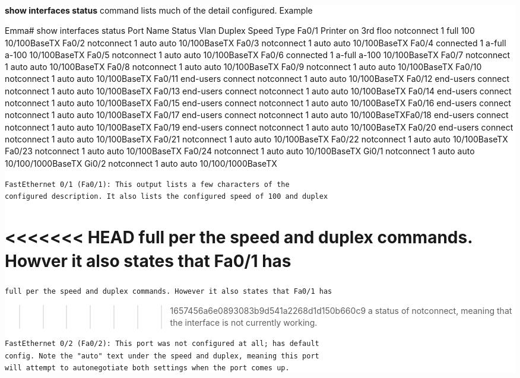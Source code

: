 

**show interfaces status** command lists much of the detail configured.
Example

Emma# show interfaces status
Port Name Status Vlan Duplex Speed Type
Fa0/1 Printer on 3rd floo notconnect 1 full 100 10/100BaseTX
Fa0/2 notconnect 1 auto auto 10/100BaseTX
Fa0/3 notconnect 1 auto auto 10/100BaseTX
Fa0/4 connected 1 a-full a-100 10/100BaseTX
Fa0/5 notconnect 1 auto auto 10/100BaseTX
Fa0/6 connected 1 a-full a-100 10/100BaseTX
Fa0/7 notconnect 1 auto auto 10/100BaseTX
Fa0/8 notconnect 1 auto auto 10/100BaseTX
Fa0/9 notconnect 1 auto auto 10/100BaseTX
Fa0/10 notconnect 1 auto auto 10/100BaseTX
Fa0/11 end-users connect notconnect 1 auto auto
10/100BaseTX
Fa0/12 end-users connect notconnect 1 auto auto
10/100BaseTX
Fa0/13 end-users connect notconnect 1 auto auto
10/100BaseTX
Fa0/14 end-users connect notconnect 1 auto auto
10/100BaseTX
Fa0/15 end-users connect notconnect 1 auto auto
10/100BaseTX
Fa0/16 end-users connect notconnect 1 auto auto
10/100BaseTX
Fa0/17 end-users connect notconnect 1 auto auto
10/100BaseTXFa0/18 end-users connect notconnect 1 auto auto
10/100BaseTX
Fa0/19 end-users connect notconnect 1 auto auto
10/100BaseTX
Fa0/20 end-users connect notconnect 1 auto auto
10/100BaseTX
Fa0/21 notconnect 1 auto auto 10/100BaseTX
Fa0/22 notconnect 1 auto auto 10/100BaseTX
Fa0/23 notconnect 1 auto auto 10/100BaseTX
Fa0/24 notconnect 1 auto auto 10/100BaseTX
Gi0/1 notconnect 1 auto auto 10/100/1000BaseTX
Gi0/2 notconnect 1 auto auto 10/100/1000BaseTX
	
	
	FastEthernet 0/1 (Fa0/1): This output lists a few characters of the 
	configured description. It also lists the configured speed of 100 and duplex
<<<<<<< HEAD
	full per the speed and duplex commands. Howver it also states that Fa0/1 has
=======
	full per the speed and duplex commands. However it also states that Fa0/1 has
>>>>>>> 1657456a6e0893083b9d541a2268d1d150b660c9
	a status of notconnect, meaning that the interface is not currently working.
	
	FastEthernet 0/2 (Fa0/2): This port was not configured at all; has default
	config. Note the "auto" text under the speed and duplex, meaning this port 
	will attempt to autonegotiate both settings when the port comes up.
	